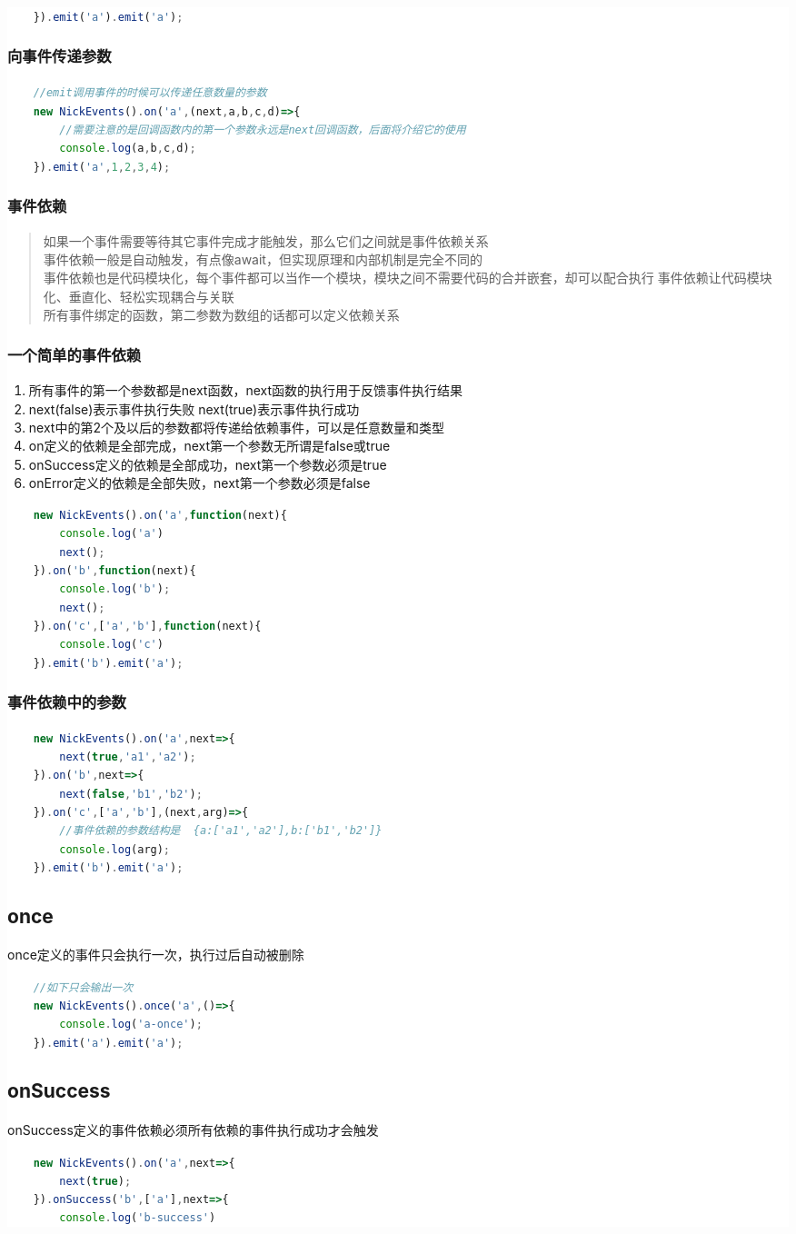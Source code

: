 ```js
    }).emit('a').emit('a');
```
### 向事件传递参数
```js
    //emit调用事件的时候可以传递任意数量的参数
    new NickEvents().on('a',(next,a,b,c,d)=>{
        //需要注意的是回调函数内的第一个参数永远是next回调函数，后面将介绍它的使用
        console.log(a,b,c,d);
    }).emit('a',1,2,3,4);
```
### 事件依赖
> 如果一个事件需要等待其它事件完成才能触发，那么它们之间就是事件依赖关系  
> 事件依赖一般是自动触发，有点像await，但实现原理和内部机制是完全不同的  
> 事件依赖也是代码模块化，每个事件都可以当作一个模块，模块之间不需要代码的合并嵌套，却可以配合执行
> 事件依赖让代码模块化、垂直化、轻松实现耦合与关联  
> 所有事件绑定的函数，第二参数为数组的话都可以定义依赖关系
### 一个简单的事件依赖
 1. 所有事件的第一个参数都是next函数，next函数的执行用于反馈事件执行结果
 2. next(false)表示事件执行失败  next(true)表示事件执行成功 
 3. next中的第2个及以后的参数都将传递给依赖事件，可以是任意数量和类型
 4. on定义的依赖是全部完成，next第一个参数无所谓是false或true
 5. onSuccess定义的依赖是全部成功，next第一个参数必须是true
 6. onError定义的依赖是全部失败，next第一个参数必须是false
```js
    new NickEvents().on('a',function(next){
        console.log('a')
        next();
    }).on('b',function(next){
        console.log('b');
        next();
    }).on('c',['a','b'],function(next){
        console.log('c')
    }).emit('b').emit('a');
```
### 事件依赖中的参数
```js
    new NickEvents().on('a',next=>{
        next(true,'a1','a2');
    }).on('b',next=>{
        next(false,'b1','b2');
    }).on('c',['a','b'],(next,arg)=>{
        //事件依赖的参数结构是  {a:['a1','a2'],b:['b1','b2']}
        console.log(arg);
    }).emit('b').emit('a');
```
## once
once定义的事件只会执行一次，执行过后自动被删除
```js
    //如下只会输出一次
    new NickEvents().once('a',()=>{
        console.log('a-once');
    }).emit('a').emit('a');
```
## onSuccess
onSuccess定义的事件依赖必须所有依赖的事件执行成功才会触发
```js
    new NickEvents().on('a',next=>{
        next(true);
    }).onSuccess('b',['a'],next=>{
        console.log('b-success')
```